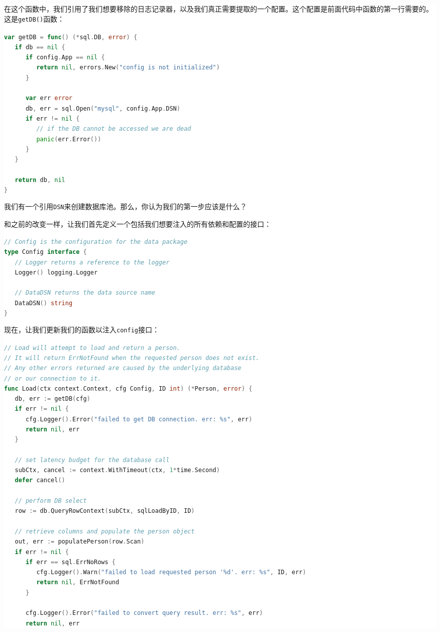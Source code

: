在这个函数中，我们引用了我们想要移除的日志记录器，以及我们真正需要提取的一个配置。这个配置是前面代码中函数的第一行需要的。这是`getDB()`函数：

```go
var getDB = func() (*sql.DB, error) {
   if db == nil {
      if config.App == nil {
         return nil, errors.New("config is not initialized")
      }

      var err error
      db, err = sql.Open("mysql", config.App.DSN)
      if err != nil {
         // if the DB cannot be accessed we are dead
         panic(err.Error())
      }
   }

   return db, nil
}
```

我们有一个引用`DSN`来创建数据库池。那么，你认为我们的第一步应该是什么？

和之前的改变一样，让我们首先定义一个包括我们想要注入的所有依赖和配置的接口：

```go
// Config is the configuration for the data package
type Config interface {
   // Logger returns a reference to the logger
   Logger() logging.Logger

   // DataDSN returns the data source name
   DataDSN() string
}
```

现在，让我们更新我们的函数以注入`config`接口：

```go
// Load will attempt to load and return a person.
// It will return ErrNotFound when the requested person does not exist.
// Any other errors returned are caused by the underlying database 
// or our connection to it.
func Load(ctx context.Context, cfg Config, ID int) (*Person, error) {
   db, err := getDB(cfg)
   if err != nil {
      cfg.Logger().Error("failed to get DB connection. err: %s", err)
      return nil, err
   }

   // set latency budget for the database call
   subCtx, cancel := context.WithTimeout(ctx, 1*time.Second)
   defer cancel()

   // perform DB select
   row := db.QueryRowContext(subCtx, sqlLoadByID, ID)

   // retrieve columns and populate the person object
   out, err := populatePerson(row.Scan)
   if err != nil {
      if err == sql.ErrNoRows {
         cfg.Logger().Warn("failed to load requested person '%d'. err: %s", ID, err)
         return nil, ErrNotFound
      }

      cfg.Logger().Error("failed to convert query result. err: %s", err)
      return nil, err
```